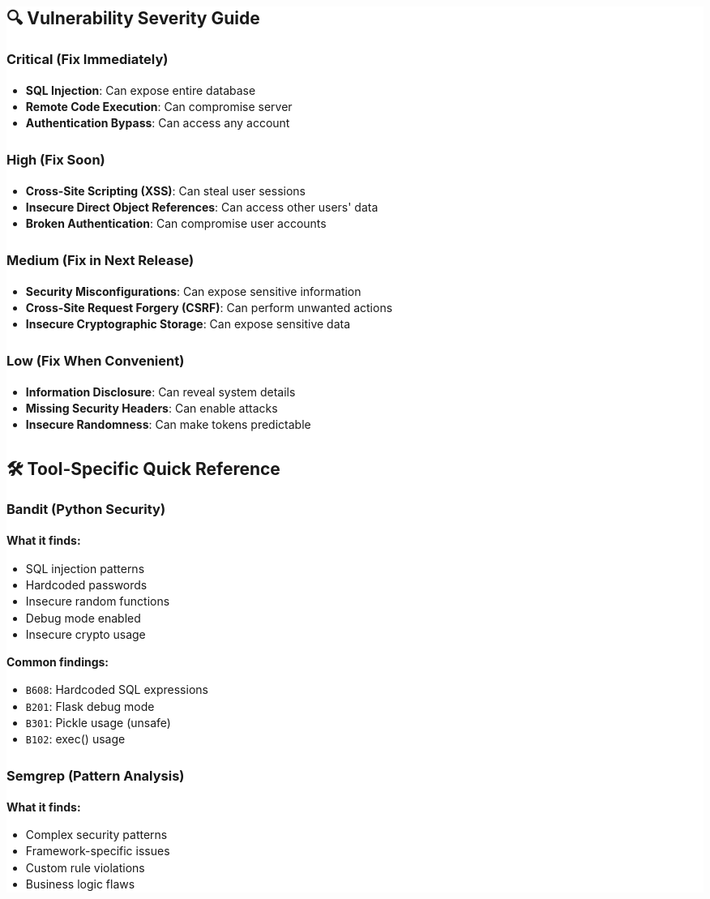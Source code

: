 ## 🔍 Vulnerability Severity Guide

### Critical (Fix Immediately)

- **SQL Injection**: Can expose entire database
- **Remote Code Execution**: Can compromise server
- **Authentication Bypass**: Can access any account

### High (Fix Soon)

- **Cross-Site Scripting (XSS)**: Can steal user sessions
- **Insecure Direct Object References**: Can access other users' data
- **Broken Authentication**: Can compromise user accounts

### Medium (Fix in Next Release)

- **Security Misconfigurations**: Can expose sensitive information
- **Cross-Site Request Forgery (CSRF)**: Can perform unwanted actions
- **Insecure Cryptographic Storage**: Can expose sensitive data

### Low (Fix When Convenient)

- **Information Disclosure**: Can reveal system details
- **Missing Security Headers**: Can enable attacks
- **Insecure Randomness**: Can make tokens predictable

## 🛠️ Tool-Specific Quick Reference

### Bandit (Python Security)

**What it finds:**

- SQL injection patterns
- Hardcoded passwords
- Insecure random functions
- Debug mode enabled
- Insecure crypto usage

**Common findings:**

- `B608`: Hardcoded SQL expressions
- `B201`: Flask debug mode
- `B301`: Pickle usage (unsafe)
- `B102`: exec() usage

### Semgrep (Pattern Analysis)

**What it finds:**

- Complex security patterns
- Framework-specific issues
- Custom rule violations
- Business logic flaws
